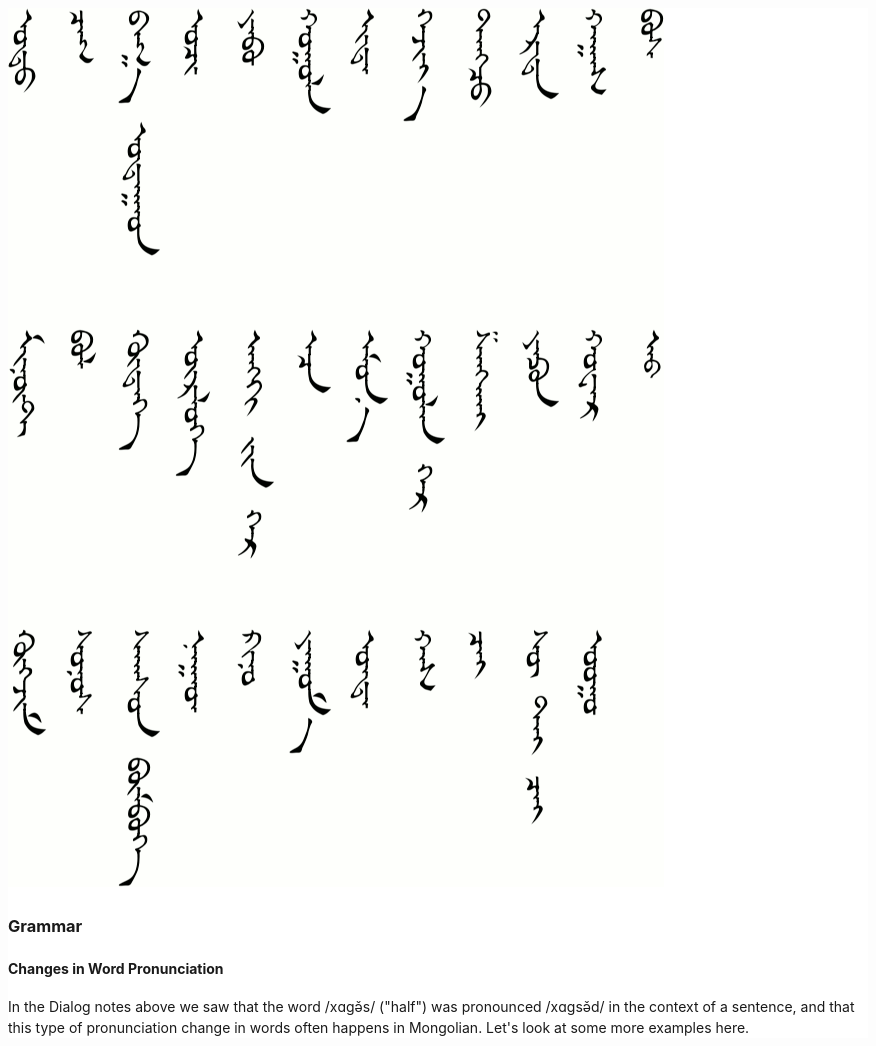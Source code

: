 ![L8-V](./images/L8-V.gif)

### Grammar

#### Changes in Word Pronunciation

In the Dialog notes above we saw that the word /xɑgə̌s/ ("half") was pronounced /xɑgsə̌d/ in the context of a sentence, and that this type of pronunciation change in words often happens in Mongolian. Let's look at some more examples here.
